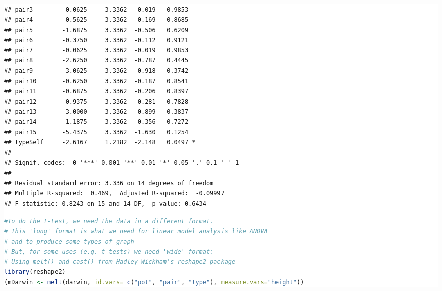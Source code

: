     ## pair3         0.0625     3.3362   0.019   0.9853    
    ## pair4         0.5625     3.3362   0.169   0.8685    
    ## pair5        -1.6875     3.3362  -0.506   0.6209    
    ## pair6        -0.3750     3.3362  -0.112   0.9121    
    ## pair7        -0.0625     3.3362  -0.019   0.9853    
    ## pair8        -2.6250     3.3362  -0.787   0.4445    
    ## pair9        -3.0625     3.3362  -0.918   0.3742    
    ## pair10       -0.6250     3.3362  -0.187   0.8541    
    ## pair11       -0.6875     3.3362  -0.206   0.8397    
    ## pair12       -0.9375     3.3362  -0.281   0.7828    
    ## pair13       -3.0000     3.3362  -0.899   0.3837    
    ## pair14       -1.1875     3.3362  -0.356   0.7272    
    ## pair15       -5.4375     3.3362  -1.630   0.1254    
    ## typeSelf     -2.6167     1.2182  -2.148   0.0497 *  
    ## ---
    ## Signif. codes:  0 '***' 0.001 '**' 0.01 '*' 0.05 '.' 0.1 ' ' 1
    ## 
    ## Residual standard error: 3.336 on 14 degrees of freedom
    ## Multiple R-squared:  0.469,  Adjusted R-squared:  -0.09997 
    ## F-statistic: 0.8243 on 15 and 14 DF,  p-value: 0.6434

``` r
#To do the t-test, we need the data in a different format.
# This 'long' format is what we need for linear model analysis like ANOVA
# and to produce some types of graph
# But, for some uses (e.g. t-tests) we need 'wide' format:
# Using melt() and cast() from Hadley Wickham's reshape2 package
library(reshape2)
(mDarwin <- melt(darwin, id.vars= c("pot", "pair", "type"), measure.vars="height"))
```
